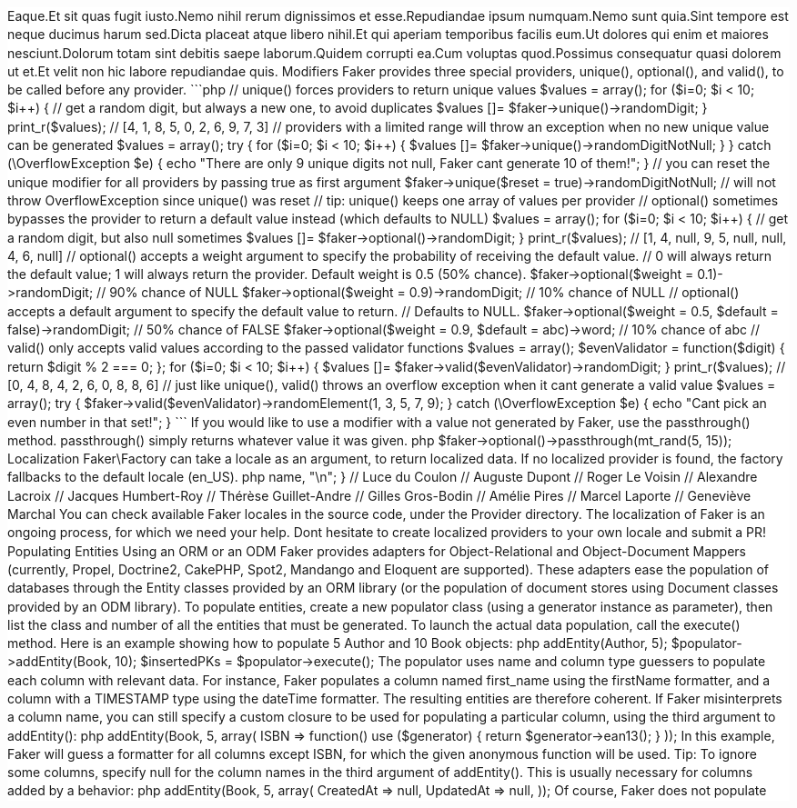 <td>Eaque.</td><td>Et sit quas fugit iusto.</td><td>Nemo nihil rerum dignissimos et esse.</td><td>Repudiandae ipsum numquam.</td></tr><tr><td>Nemo sunt quia.</td><td>Sint tempore est neque ducimus harum sed.</td><td>Dicta placeat atque libero nihil.</td><td>Et qui aperiam temporibus facilis eum.</td><td>Ut dolores qui enim et maiores nesciunt.</td></tr><tr><td>Dolorum totam sint debitis saepe laborum.</td><td>Quidem corrupti ea.</td><td>Cum voluptas quod.</td><td>Possimus consequatur quasi dolorem ut et.</td><td>Et velit non hic labore repudiandae quis.</td></tr></tbody></table></body></html> Modifiers Faker provides three special providers, unique(), optional(), and valid(), to be called before any provider. ```php // unique() forces providers to return unique values $values = array(); for ($i=0; $i < 10; $i++) { // get a random digit, but always a new one, to avoid duplicates $values []= $faker->unique()->randomDigit; } print_r($values); // [4, 1, 8, 5, 0, 2, 6, 9, 7, 3] // providers with a limited range will throw an exception when no new unique value can be generated $values = array(); try { for ($i=0; $i < 10; $i++) { $values []= $faker->unique()->randomDigitNotNull; } } catch (\OverflowException $e) { echo "There are only 9 unique digits not null, Faker cant generate 10 of them!"; } // you can reset the unique modifier for all providers by passing true as first argument $faker->unique($reset = true)->randomDigitNotNull; // will not throw OverflowException since unique() was reset // tip: unique() keeps one array of values per provider // optional() sometimes bypasses the provider to return a default value instead (which defaults to NULL) $values = array(); for ($i=0; $i < 10; $i++) { // get a random digit, but also null sometimes $values []= $faker->optional()->randomDigit; } print_r($values); // [1, 4, null, 9, 5, null, null, 4, 6, null] // optional() accepts a weight argument to specify the probability of receiving the default value. // 0 will always return the default value; 1 will always return the provider. Default weight is 0.5 (50% chance). $faker->optional($weight = 0.1)->randomDigit; // 90% chance of NULL $faker->optional($weight = 0.9)->randomDigit; // 10% chance of NULL // optional() accepts a default argument to specify the default value to return. // Defaults to NULL. $faker->optional($weight = 0.5, $default = false)->randomDigit; // 50% chance of FALSE $faker->optional($weight = 0.9, $default = abc)->word; // 10% chance of abc // valid() only accepts valid values according to the passed validator functions $values = array(); $evenValidator = function($digit) { return $digit % 2 === 0; }; for ($i=0; $i < 10; $i++) { $values []= $faker->valid($evenValidator)->randomDigit; } print_r($values); // [0, 4, 8, 4, 2, 6, 0, 8, 8, 6] // just like unique(), valid() throws an overflow exception when it cant generate a valid value $values = array(); try { $faker->valid($evenValidator)->randomElement(1, 3, 5, 7, 9); } catch (\OverflowException $e) { echo "Cant pick an even number in that set!"; } ``` If you would like to use a modifier with a value not generated by Faker, use the passthrough() method. passthrough() simply returns whatever value it was given. php $faker->optional()->passthrough(mt_rand(5, 15)); Localization Faker\Factory can take a locale as an argument, to return localized data. If no localized provider is found, the factory fallbacks to the default locale (en_US). php <?php $faker = Faker\Factory::create(fr_FR); // create a French faker for ($i=0; $i < 10; $i++) { echo $faker->name, "\n"; } // Luce du Coulon // Auguste Dupont // Roger Le Voisin // Alexandre Lacroix // Jacques Humbert-Roy // Thérèse Guillet-Andre // Gilles Gros-Bodin // Amélie Pires // Marcel Laporte // Geneviève Marchal You can check available Faker locales in the source code, under the Provider directory. The localization of Faker is an ongoing process, for which we need your help. Dont hesitate to create localized providers to your own locale and submit a PR! Populating Entities Using an ORM or an ODM Faker provides adapters for Object-Relational and Object-Document Mappers (currently, Propel, Doctrine2, CakePHP, Spot2, Mandango and Eloquent are supported). These adapters ease the population of databases through the Entity classes provided by an ORM library (or the population of document stores using Document classes provided by an ODM library). To populate entities, create a new populator class (using a generator instance as parameter), then list the class and number of all the entities that must be generated. To launch the actual data population, call the execute() method. Here is an example showing how to populate 5 Author and 10 Book objects: php <?php $generator = \Faker\Factory::create(); $populator = new Faker\ORM\Propel\Populator($generator); $populator->addEntity(Author, 5); $populator->addEntity(Book, 10); $insertedPKs = $populator->execute(); The populator uses name and column type guessers to populate each column with relevant data. For instance, Faker populates a column named first_name using the firstName formatter, and a column with a TIMESTAMP type using the dateTime formatter. The resulting entities are therefore coherent. If Faker misinterprets a column name, you can still specify a custom closure to be used for populating a particular column, using the third argument to addEntity(): php <?php $populator->addEntity(Book, 5, array( ISBN => function() use ($generator) { return $generator->ean13(); } )); In this example, Faker will guess a formatter for all columns except ISBN, for which the given anonymous function will be used. Tip: To ignore some columns, specify null for the column names in the third argument of addEntity(). This is usually necessary for columns added by a behavior: php <?php $populator->addEntity(Book, 5, array( CreatedAt => null, UpdatedAt => null, )); Of course, Faker does not populate